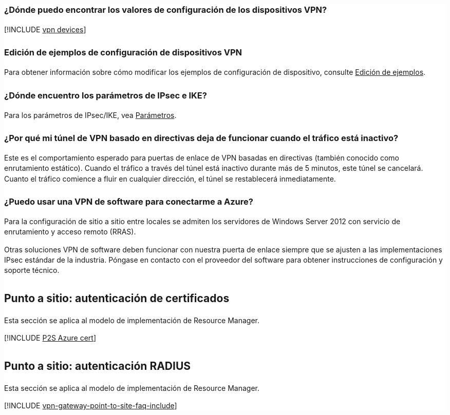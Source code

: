 ### <a name="where-can-i-find-vpn-device-configuration-settings"></a>¿Dónde puedo encontrar los valores de configuración de los dispositivos VPN?

[!INCLUDE [vpn devices](../../includes/vpn-gateway-configure-vpn-device-rm-include.md)]

### <a name="how-do-i-edit-vpn-device-configuration-samples"></a>Edición de ejemplos de configuración de dispositivos VPN

Para obtener información sobre cómo modificar los ejemplos de configuración de dispositivo, consulte [Edición de ejemplos](vpn-gateway-about-vpn-devices.md#editing).

### <a name="where-do-i-find-ipsec-and-ike-parameters"></a>¿Dónde encuentro los parámetros de IPsec e IKE?

Para los parámetros de IPsec/IKE, vea [Parámetros](vpn-gateway-about-vpn-devices.md#ipsec).

### <a name="why-does-my-policy-based-vpn-tunnel-go-down-when-traffic-is-idle"></a>¿Por qué mi túnel de VPN basado en directivas deja de funcionar cuando el tráfico está inactivo?

Este es el comportamiento esperado para puertas de enlace de VPN basadas en directivas (también conocido como enrutamiento estático). Cuando el tráfico a través del túnel está inactivo durante más de 5 minutos, este túnel se cancelará. Cuanto el tráfico comience a fluir en cualquier dirección, el túnel se restablecerá inmediatamente.

### <a name="can-i-use-software-vpns-to-connect-to-azure"></a>¿Puedo usar una VPN de software para conectarme a Azure?

Para la configuración de sitio a sitio entre locales se admiten los servidores de Windows Server 2012 con servicio de enrutamiento y acceso remoto (RRAS).

Otras soluciones VPN de software deben funcionar con nuestra puerta de enlace siempre que se ajusten a las implementaciones IPsec estándar de la industria. Póngase en contacto con el proveedor del software para obtener instrucciones de configuración y soporte técnico.

## <a name="point-to-site---certificate-authentication"></a><a name="P2S"></a>Punto a sitio: autenticación de certificados

Esta sección se aplica al modelo de implementación de Resource Manager.

[!INCLUDE [P2S Azure cert](../../includes/vpn-gateway-faq-p2s-azurecert-include.md)]

## <a name="point-to-site---radius-authentication"></a><a name="P2SRADIUS"></a>Punto a sitio: autenticación RADIUS

Esta sección se aplica al modelo de implementación de Resource Manager.

[!INCLUDE [vpn-gateway-point-to-site-faq-include](../../includes/vpn-gateway-faq-p2s-radius-include.md)]
